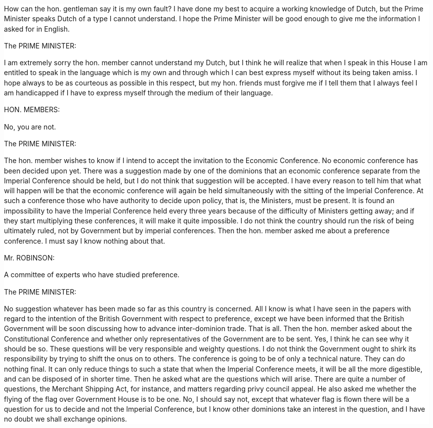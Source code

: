 <p>How can the hon. gentleman say it is my own fault? I have done my best to acquire a working knowledge of Dutch, but the Prime Minister speaks Dutch of a type I cannot understand. I hope the Prime Minister will be good enough to give me the information I asked for in English.</p>

</speech>

<speech by="#prime_minister">

<from>The <person refersTo="hansard_za">PRIME MINISTER</person>:</from>

<p>I am extremely sorry the hon. member cannot understand my Dutch, but I think he will realize that when I speak in this House I am entitled to speak in the language which is my own and through which I can best express myself without its being taken amiss. I hope always to be as courteous as possible in this respect, but my hon. friends must forgive me if I tell them that I always feel I am handicapped if I have to express myself through the medium of their language.</p>

</speech>

<speech by="#hon_members">

<from><person refersTo="hansard_za">HON. MEMBERS</person>:</from>

<p>No, you are not.</p>

</speech>

<speech by="#prime_minister">

<from>The <person refersTo="hansard_za">PRIME MINISTER</person>:</from>

<p>The hon. member wishes to know if I intend to accept the invitation to the Economic Conference. No economic conference has been decided upon yet. There was a suggestion made by one of the dominions that an economic conference separate from the Imperial Conference should be held, but I do not think that suggestion will be accepted. I have every reason to tell him that what will happen will be that the economic conference will again be held simultaneously with the sitting of the Imperial Conference. At such a conference those who have authority to decide upon policy, that is, the Ministers, must be present. It is found an impossibility <span class="col_515-516" refersTo="page_0285"/>to have the Imperial Conference held every three years because of the difficulty of Ministers getting away; and if they start multiplying these conferences, it will make it quite impossible. I do not think the country should run the risk of being ultimately ruled, not by Government but by imperial conferences. Then the hon. member asked me about a preference conference. I must say I know nothing about that.</p>

</speech>

<speech by="#robinson">

<from>Mr. <person refersTo="hansard_za">ROBINSON</person>:</from>

<p>A committee of experts who have studied preference.</p>

</speech>

<speech by="#prime_minister">

<from>The <person refersTo="hansard_za">PRIME MINISTER</person>:</from>

<p>No suggestion whatever has been made so far as this country is concerned. All I know is what I have seen in the papers with regard to the intention of the British Government with respect to preference, except we have been informed that the British Government will be soon discussing how to advance inter-dominion trade. That is all. Then the hon. member asked about the Constitutional Conference and whether only representatives of the Government are to be sent. Yes, I think he can see why it should be so. These questions will be very responsible and weighty questions. I do not think the Government ought to shirk its responsibility by trying to shift the onus on to others. The conference is going to be of only a technical nature. They can do nothing final. It can only reduce things to such a state that when the Imperial Conference meets, it will be all the more digestible, and can be disposed of in shorter time. Then he asked what are the questions which will arise. There are quite a number of questions, the Merchant Shipping Act, for instance, and matters regarding privy council appeal. He also asked me whether the flying of the flag over Government House is to be one. No, I should say not, except that whatever flag is flown there will be a question for us to decide and not the Imperial Conference, but I know other dominions take an interest in the question, and I have no doubt we shall exchange opinions.</p>
